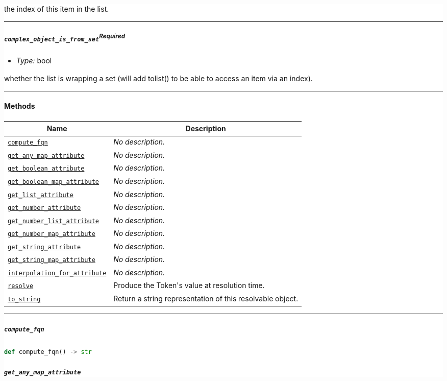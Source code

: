 the index of this item in the list.

---

##### `complex_object_is_from_set`<sup>Required</sup> <a name="complex_object_is_from_set" id="@cdktf/provider-tfe.sentinelVersion.SentinelVersionArchsOutputReference.Initializer.parameter.complexObjectIsFromSet"></a>

- *Type:* bool

whether the list is wrapping a set (will add tolist() to be able to access an item via an index).

---

#### Methods <a name="Methods" id="Methods"></a>

| **Name** | **Description** |
| --- | --- |
| <code><a href="#@cdktf/provider-tfe.sentinelVersion.SentinelVersionArchsOutputReference.computeFqn">compute_fqn</a></code> | *No description.* |
| <code><a href="#@cdktf/provider-tfe.sentinelVersion.SentinelVersionArchsOutputReference.getAnyMapAttribute">get_any_map_attribute</a></code> | *No description.* |
| <code><a href="#@cdktf/provider-tfe.sentinelVersion.SentinelVersionArchsOutputReference.getBooleanAttribute">get_boolean_attribute</a></code> | *No description.* |
| <code><a href="#@cdktf/provider-tfe.sentinelVersion.SentinelVersionArchsOutputReference.getBooleanMapAttribute">get_boolean_map_attribute</a></code> | *No description.* |
| <code><a href="#@cdktf/provider-tfe.sentinelVersion.SentinelVersionArchsOutputReference.getListAttribute">get_list_attribute</a></code> | *No description.* |
| <code><a href="#@cdktf/provider-tfe.sentinelVersion.SentinelVersionArchsOutputReference.getNumberAttribute">get_number_attribute</a></code> | *No description.* |
| <code><a href="#@cdktf/provider-tfe.sentinelVersion.SentinelVersionArchsOutputReference.getNumberListAttribute">get_number_list_attribute</a></code> | *No description.* |
| <code><a href="#@cdktf/provider-tfe.sentinelVersion.SentinelVersionArchsOutputReference.getNumberMapAttribute">get_number_map_attribute</a></code> | *No description.* |
| <code><a href="#@cdktf/provider-tfe.sentinelVersion.SentinelVersionArchsOutputReference.getStringAttribute">get_string_attribute</a></code> | *No description.* |
| <code><a href="#@cdktf/provider-tfe.sentinelVersion.SentinelVersionArchsOutputReference.getStringMapAttribute">get_string_map_attribute</a></code> | *No description.* |
| <code><a href="#@cdktf/provider-tfe.sentinelVersion.SentinelVersionArchsOutputReference.interpolationForAttribute">interpolation_for_attribute</a></code> | *No description.* |
| <code><a href="#@cdktf/provider-tfe.sentinelVersion.SentinelVersionArchsOutputReference.resolve">resolve</a></code> | Produce the Token's value at resolution time. |
| <code><a href="#@cdktf/provider-tfe.sentinelVersion.SentinelVersionArchsOutputReference.toString">to_string</a></code> | Return a string representation of this resolvable object. |

---

##### `compute_fqn` <a name="compute_fqn" id="@cdktf/provider-tfe.sentinelVersion.SentinelVersionArchsOutputReference.computeFqn"></a>

```python
def compute_fqn() -> str
```

##### `get_any_map_attribute` <a name="get_any_map_attribute" id="@cdktf/provider-tfe.sentinelVersion.SentinelVersionArchsOutputReference.getAnyMapAttribute"></a>
